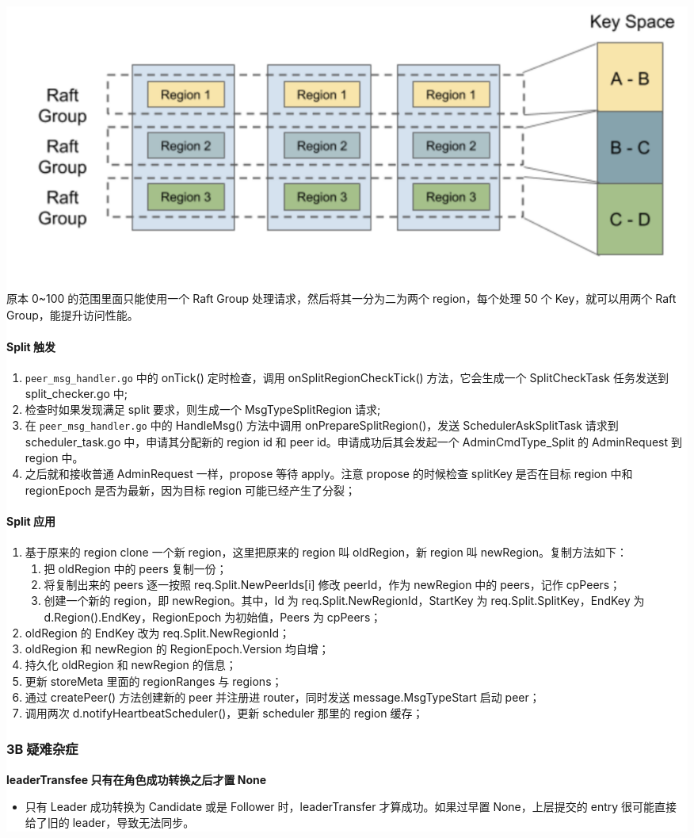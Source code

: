 ![keyspace](project3/keyspace.png)

原本 0~100 的范围里面只能使用一个 Raft Group 处理请求，然后将其一分为二为两个 region，每个处理 50 个 Key，就可以用两个 Raft Group，能提升访问性能。

#### Split 触发

1. `peer_msg_handler.go` 中的 onTick() 定时检查，调用 onSplitRegionCheckTick() 方法，它会生成一个 SplitCheckTask 任务发送到 split_checker.go 中;
2. 检查时如果发现满足 split 要求，则生成一个 MsgTypeSplitRegion 请求;
3. 在 `peer_msg_handler.go` 中的 HandleMsg() 方法中调用 onPrepareSplitRegion()，发送 SchedulerAskSplitTask 请求到 scheduler_task.go 中，申请其分配新的 region id 和 peer id。申请成功后其会发起一个 AdminCmdType_Split 的 AdminRequest 到 region 中。
4. 之后就和接收普通 AdminRequest 一样，propose 等待 apply。注意 propose 的时候检查 splitKey 是否在目标 region 中和 regionEpoch 是否为最新，因为目标 region 可能已经产生了分裂；

#### Split 应用

1. 基于原来的 region clone 一个新 region，这里把原来的 region 叫 oldRegion，新 region 叫 newRegion。复制方法如下：
   1. 把 oldRegion 中的 peers 复制一份；
   2. 将复制出来的 peers 逐一按照 req.Split.NewPeerIds[i] 修改 peerId，作为 newRegion 中的 peers，记作 cpPeers；
   3. 创建一个新的 region，即 newRegion。其中，Id 为 req.Split.NewRegionId，StartKey 为 req.Split.SplitKey，EndKey 为 d.Region().EndKey，RegionEpoch 为初始值，Peers 为 cpPeers；
2. oldRegion 的 EndKey 改为 req.Split.NewRegionId；
3. oldRegion 和 newRegion 的 RegionEpoch.Version 均自增；
4. 持久化 oldRegion 和 newRegion 的信息；
5. 更新 storeMeta 里面的 regionRanges 与 regions；
6. 通过 createPeer() 方法创建新的 peer 并注册进 router，同时发送 message.MsgTypeStart 启动 peer；
7. 调用两次 d.notifyHeartbeatScheduler()，更新 scheduler 那里的 region 缓存；

### 3B 疑难杂症

**leaderTransfee 只有在角色成功转换之后才置 None**

- 只有 Leader 成功转换为 Candidate 或是 Follower 时，leaderTransfer 才算成功。如果过早置 None，上层提交的 entry 很可能直接给了旧的 leader，导致无法同步。
